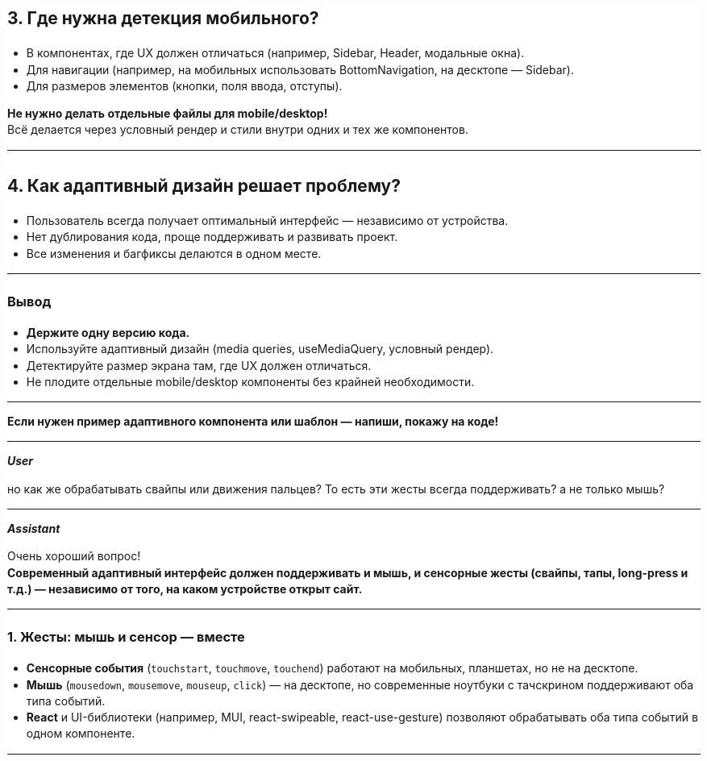 
## 3. **Где нужна детекция мобильного?**

- В компонентах, где UX должен отличаться (например, Sidebar, Header, модальные окна).
- Для навигации (например, на мобильных использовать BottomNavigation, на десктопе — Sidebar).
- Для размеров элементов (кнопки, поля ввода, отступы).

**Не нужно делать отдельные файлы для mobile/desktop!**  
Всё делается через условный рендер и стили внутри одних и тех же компонентов.

---

## 4. **Как адаптивный дизайн решает проблему?**

- Пользователь всегда получает оптимальный интерфейс — независимо от устройства.
- Нет дублирования кода, проще поддерживать и развивать проект.
- Все изменения и багфиксы делаются в одном месте.

---

### **Вывод**

- **Держите одну версию кода.**
- Используйте адаптивный дизайн (media queries, useMediaQuery, условный рендер).
- Детектируйте размер экрана там, где UX должен отличаться.
- Не плодите отдельные mobile/desktop компоненты без крайней необходимости.

---

**Если нужен пример адаптивного компонента или шаблон — напиши, покажу на коде!**

---

_**User**_

но как же обрабатывать свайпы или движения пальцев? То есть эти жесты всегда поддерживать? а не только мышь?

---

_**Assistant**_

Очень хороший вопрос!  
**Современный адаптивный интерфейс должен поддерживать и мышь, и сенсорные жесты (свайпы, тапы, long-press и т.д.) — независимо от того, на каком устройстве открыт сайт.**

---

### 1. **Жесты: мышь и сенсор — вместе**

- **Сенсорные события** (`touchstart`, `touchmove`, `touchend`) работают на мобильных, планшетах, но не на десктопе.
- **Мышь** (`mousedown`, `mousemove`, `mouseup`, `click`) — на десктопе, но современные ноутбуки с тачскрином поддерживают оба типа событий.
- **React** и UI-библиотеки (например, MUI, react-swipeable, react-use-gesture) позволяют обрабатывать оба типа событий в одном компоненте.

---